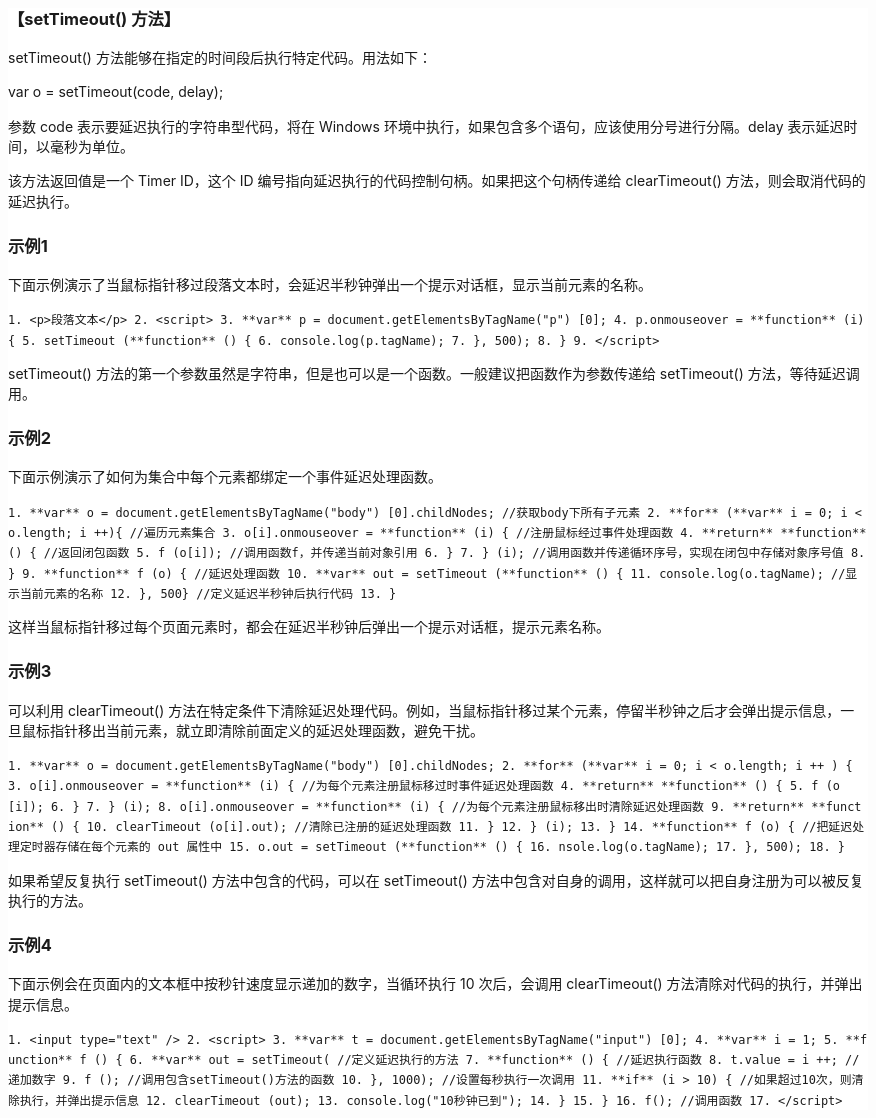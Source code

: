 ### 【setTimeout() 方法】

setTimeout() 方法能够在指定的时间段后执行特定代码。用法如下：

var o = setTimeout(code, delay);

参数 code 表示要延迟执行的字符串型代码，将在 Windows 环境中执行，如果包含多个语句，应该使用分号进行分隔。delay 表示延迟时间，以毫秒为单位。

该方法返回值是一个 Timer ID，这个 ID 编号指向延迟执行的代码控制句柄。如果把这个句柄传递给 clearTimeout() 方法，则会取消代码的延迟执行。

### 示例1

下面示例演示了当鼠标指针移过段落文本时，会延迟半秒钟弹出一个提示对话框，显示当前元素的名称。

```
1. <p>段落文本</p> 2. <script> 3. **var** p = document.getElementsByTagName("p") [0]; 4. p.onmouseover = **function** (i) { 5. setTimeout (**function** () { 6. console.log(p.tagName); 7. }, 500); 8. } 9. </script>
```

setTimeout() 方法的第一个参数虽然是字符串，但是也可以是一个函数。一般建议把函数作为参数传递给 setTimeout() 方法，等待延迟调用。

### 示例2

下面示例演示了如何为集合中每个元素都绑定一个事件延迟处理函数。

```
1. **var** o = document.getElementsByTagName("body") [0].childNodes; //获取body下所有子元素 2. **for** (**var** i = 0; i < o.length; i ++){ //遍历元素集合 3. o[i].onmouseover = **function** (i) { //注册鼠标经过事件处理函数 4. **return** **function** () { //返回闭包函数 5. f (o[i]); //调用函数f，并传递当前对象引用 6. } 7. } (i); //调用函数并传递循环序号，实现在闭包中存储对象序号值 8. } 9. **function** f (o) { //延迟处理函数 10. **var** out = setTimeout (**function** () { 11. console.log(o.tagName); //显示当前元素的名称 12. }, 500} //定义延迟半秒钟后执行代码 13. }
```

这样当鼠标指针移过每个页面元素时，都会在延迟半秒钟后弹出一个提示对话框，提示元素名称。

### 示例3

可以利用 clearTimeout() 方法在特定条件下清除延迟处理代码。例如，当鼠标指针移过某个元素，停留半秒钟之后才会弹出提示信息，一旦鼠标指针移出当前元素，就立即清除前面定义的延迟处理函数，避免干扰。

```
1. **var** o = document.getElementsByTagName("body") [0].childNodes; 2. **for** (**var** i = 0; i < o.length; i ++ ) { 3. o[i].onmouseover = **function** (i) { //为每个元素注册鼠标移过时事件延迟处理函数 4. **return** **function** () { 5. f (o[i]); 6. } 7. } (i); 8. o[i].onmouseover = **function** (i) { //为每个元素注册鼠标移出时清除延迟处理函数 9. **return** **function** () { 10. clearTimeout (o[i].out); //清除已注册的延迟处理函数 11. } 12. } (i); 13. } 14. **function** f (o) { //把延迟处理定时器存储在每个元素的 out 属性中 15. o.out = setTimeout (**function** () { 16. nsole.log(o.tagName); 17. }, 500); 18. }
```

如果希望反复执行 setTimeout() 方法中包含的代码，可以在 setTimeout() 方法中包含对自身的调用，这样就可以把自身注册为可以被反复执行的方法。

### 示例4

下面示例会在页面内的文本框中按秒针速度显示递加的数字，当循环执行 10 次后，会调用 clearTimeout() 方法清除对代码的执行，并弹出提示信息。

```
1. <input type="text" /> 2. <script> 3. **var** t = document.getElementsByTagName("input") [0]; 4. **var** i = 1; 5. **function** f () { 6. **var** out = setTimeout( //定义延迟执行的方法 7. **function** () { //延迟执行函数 8. t.value = i ++; //递加数字 9. f (); //调用包含setTimeout()方法的函数 10. }, 1000); //设置每秒执行一次调用 11. **if** (i > 10) { //如果超过10次，则清除执行，并弹出提示信息 12. clearTimeout (out); 13. console.log("10秒钟已到"); 14. } 15. } 16. f(); //调用函数 17. </script>
```
